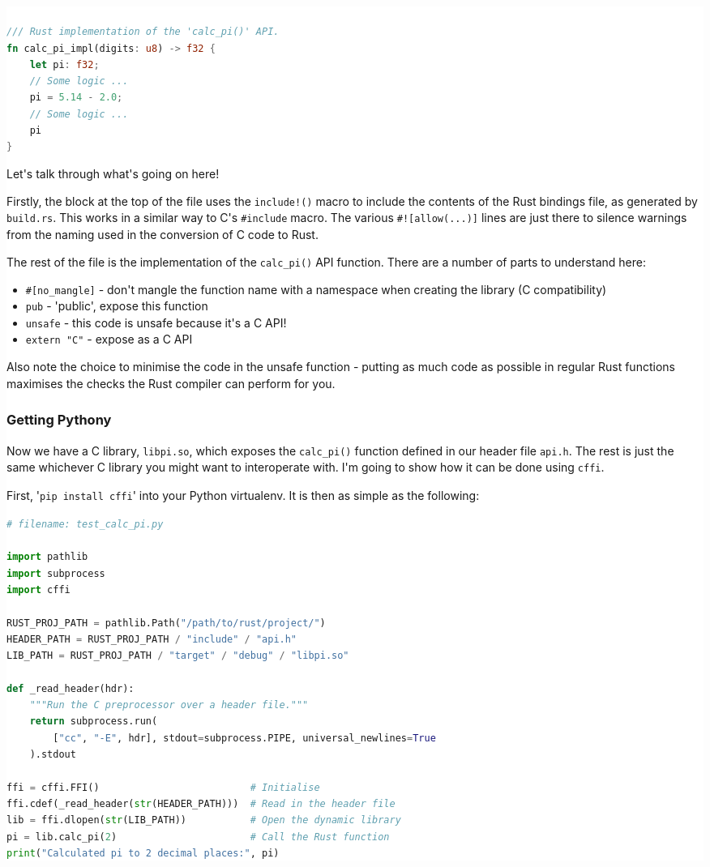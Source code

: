 ```rust

/// Rust implementation of the 'calc_pi()' API.
fn calc_pi_impl(digits: u8) -> f32 {
    let pi: f32;
    // Some logic ...
    pi = 5.14 - 2.0;
    // Some logic ...
    pi
}
```

Let's talk through what's going on here!

Firstly, the block at the top of the file uses the `include!()` macro to include the contents of the Rust bindings file, as generated by `build.rs`. This works in a similar way to C's `#include` macro. The various `#![allow(...)]` lines are just there to silence warnings from the naming used in the conversion of C code to Rust.

The rest of the file is the implementation of the `calc_pi()` API function. There are a number of parts to understand here:

 * `#[no_mangle]` - don't mangle the function name with a namespace when creating the library (C compatibility)
 * `pub` - 'public', expose this function
 * `unsafe` - this code is unsafe because it's a C API!
 * `extern "C"` - expose as a C API

Also note the choice to minimise the code in the unsafe function - putting as much code as possible in regular Rust functions maximises the checks the Rust compiler can perform for you.


### Getting Pythony

Now we have a C library, `libpi.so`, which exposes the `calc_pi()` function defined in our header file `api.h`. The rest is just the same whichever C library you might want to interoperate with. I'm going to show how it can be done using `cffi`.

First, '`pip install cffi`' into your Python virtualenv. It is then as simple as the following:

```python
# filename: test_calc_pi.py

import pathlib
import subprocess
import cffi

RUST_PROJ_PATH = pathlib.Path("/path/to/rust/project/")
HEADER_PATH = RUST_PROJ_PATH / "include" / "api.h"
LIB_PATH = RUST_PROJ_PATH / "target" / "debug" / "libpi.so"

def _read_header(hdr):
    """Run the C preprocessor over a header file."""
    return subprocess.run(
        ["cc", "-E", hdr], stdout=subprocess.PIPE, universal_newlines=True
    ).stdout
    
ffi = cffi.FFI()                          # Initialise
ffi.cdef(_read_header(str(HEADER_PATH)))  # Read in the header file
lib = ffi.dlopen(str(LIB_PATH))           # Open the dynamic library
pi = lib.calc_pi(2)                       # Call the Rust function
print("Calculated pi to 2 decimal places:", pi)
```
